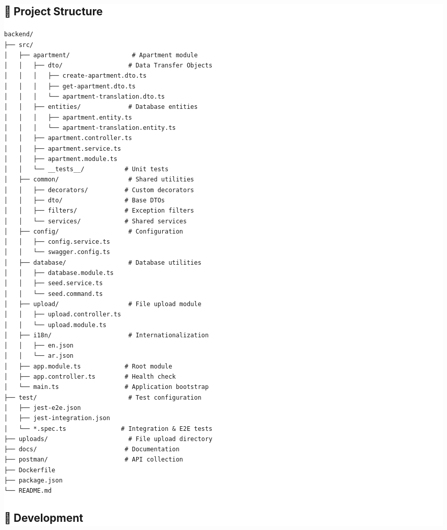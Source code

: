 ## 📁 Project Structure

```
backend/
├── src/
│   ├── apartment/                 # Apartment module
│   │   ├── dto/                  # Data Transfer Objects
│   │   │   ├── create-apartment.dto.ts
│   │   │   ├── get-apartment.dto.ts
│   │   │   └── apartment-translation.dto.ts
│   │   ├── entities/             # Database entities
│   │   │   ├── apartment.entity.ts
│   │   │   └── apartment-translation.entity.ts
│   │   ├── apartment.controller.ts
│   │   ├── apartment.service.ts
│   │   ├── apartment.module.ts
│   │   └── __tests__/           # Unit tests
│   ├── common/                   # Shared utilities
│   │   ├── decorators/          # Custom decorators
│   │   ├── dto/                 # Base DTOs
│   │   ├── filters/             # Exception filters
│   │   └── services/            # Shared services
│   ├── config/                   # Configuration
│   │   ├── config.service.ts
│   │   └── swagger.config.ts
│   ├── database/                 # Database utilities
│   │   ├── database.module.ts
│   │   ├── seed.service.ts
│   │   └── seed.command.ts
│   ├── upload/                   # File upload module
│   │   ├── upload.controller.ts
│   │   └── upload.module.ts
│   ├── i18n/                     # Internationalization
│   │   ├── en.json
│   │   └── ar.json
│   ├── app.module.ts            # Root module
│   ├── app.controller.ts        # Health check
│   └── main.ts                  # Application bootstrap
├── test/                         # Test configuration
│   ├── jest-e2e.json
│   ├── jest-integration.json
│   └── *.spec.ts               # Integration & E2E tests
├── uploads/                      # File upload directory
├── docs/                        # Documentation
├── postman/                     # API collection
├── Dockerfile
├── package.json
└── README.md
```

## 🔧 Development
